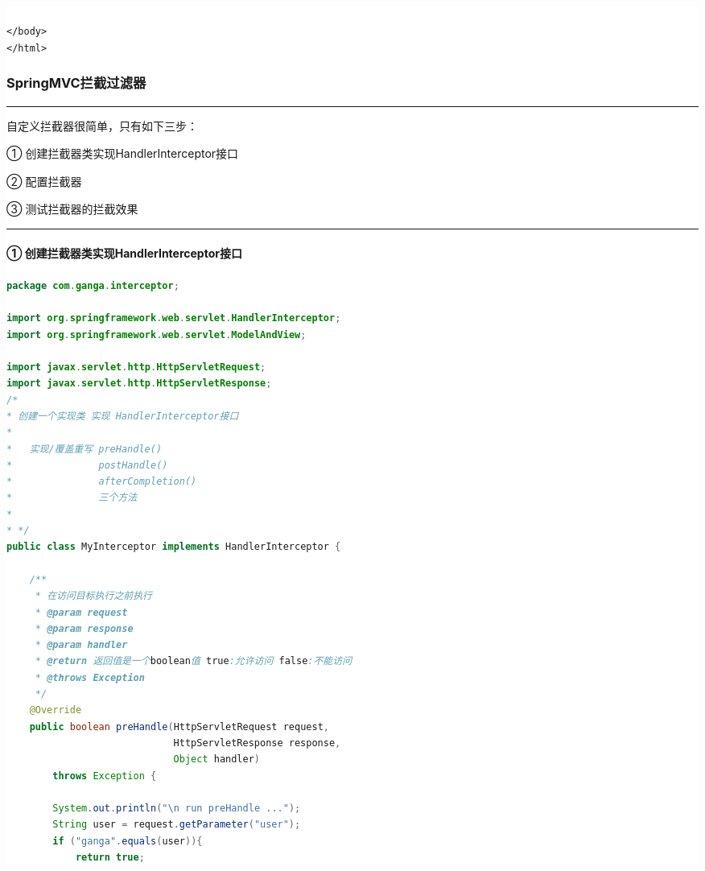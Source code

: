 ```jsp

</body>
</html>

```









### SpringMVC拦截过滤器

---

自定义拦截器很简单，只有如下三步： 

① 创建拦截器类实现HandlerInterceptor接口 

② 配置拦截器 

③ 测试拦截器的拦截效果

---





#### ① 创建拦截器类实现HandlerInterceptor接口 

```java
package com.ganga.interceptor;

import org.springframework.web.servlet.HandlerInterceptor;
import org.springframework.web.servlet.ModelAndView;

import javax.servlet.http.HttpServletRequest;
import javax.servlet.http.HttpServletResponse;
/*
* 创建一个实现类 实现 HandlerInterceptor接口
*
*   实现/覆盖重写 preHandle()
*               postHandle()
*               afterCompletion()
*               三个方法
*
* */
public class MyInterceptor implements HandlerInterceptor {

    /**
     * 在访问目标执行之前执行
     * @param request
     * @param response
     * @param handler
     * @return 返回值是一个boolean值 true:允许访问 false:不能访问
     * @throws Exception
     */
    @Override
    public boolean preHandle(HttpServletRequest request,
                             HttpServletResponse response,
                             Object handler)
        throws Exception {
        
        System.out.println("\n run preHandle ...");
        String user = request.getParameter("user");
        if ("ganga".equals(user)){
            return true;
```
